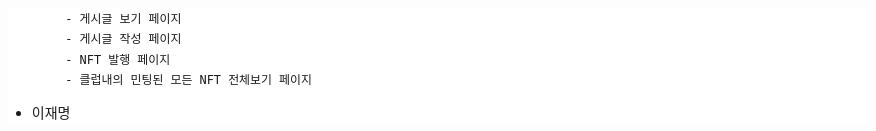             - 게시글 보기 페이지
            - 게시글 작성 페이지
            - NFT 발행 페이지
            - 클럽내의 민팅된 모든 NFT 전체보기 페이지
        
- 이재명
